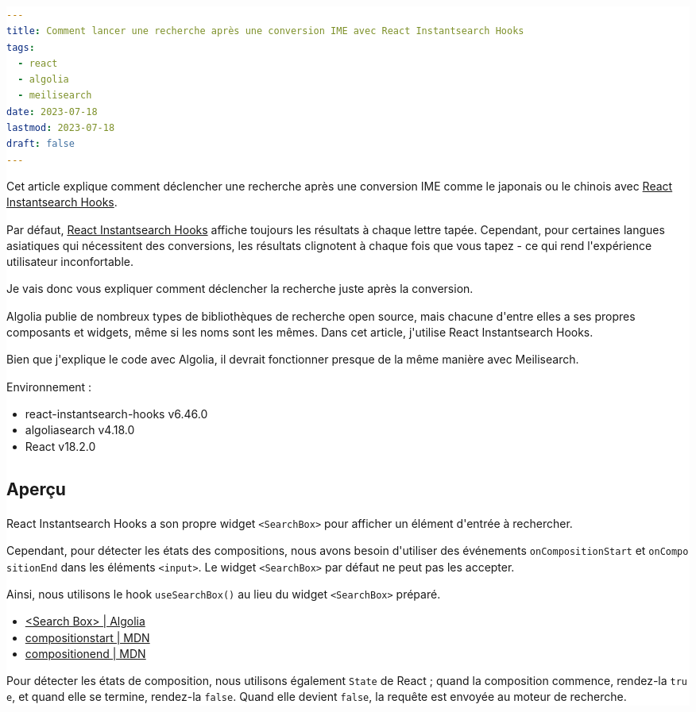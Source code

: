 ```yaml
---
title: Comment lancer une recherche après une conversion IME avec React Instantsearch Hooks
tags:
  - react
  - algolia
  - meilisearch
date: 2023-07-18
lastmod: 2023-07-18
draft: false
---
```


Cet article explique comment déclencher une recherche après une conversion IME comme le japonais ou le chinois avec [React Instantsearch Hooks](https://www.algolia.com/doc/api-reference/widgets/instantsearch/react-hooks/).

Par défaut, [React Instantsearch Hooks](https://www.algolia.com/doc/api-reference/widgets/instantsearch/react-hooks/) affiche toujours les résultats à chaque lettre tapée. Cependant, pour certaines langues asiatiques qui nécessitent des conversions, les résultats clignotent à chaque fois que vous tapez - ce qui rend l'expérience utilisateur inconfortable.

Je vais donc vous expliquer comment déclencher la recherche juste après la conversion.

Algolia publie de nombreux types de bibliothèques de recherche open source, mais chacune d'entre elles a ses propres composants et widgets, même si les noms sont les mêmes. Dans cet article, j'utilise React Instantsearch Hooks.

Bien que j'explique le code avec Algolia, il devrait fonctionner presque de la même manière avec Meilisearch.

Environnement :

- react-instantsearch-hooks v6.46.0
- algoliasearch v4.18.0
- React v18.2.0

## Aperçu

React Instantsearch Hooks a son propre widget `<SearchBox>` pour afficher un élément d'entrée à rechercher.

Cependant, pour détecter les états des compositions, nous avons besoin d'utiliser des événements `onCompositionStart` et `onCompositionEnd` dans les éléments `<input>`. Le widget `<SearchBox>` par défaut ne peut pas les accepter.

Ainsi, nous utilisons le hook `useSearchBox()` au lieu du widget `<SearchBox>` préparé.

- [\<Search Box> | Algolia](https://www.algolia.com/doc/api-reference/widgets/search-box/react-hooks/#hook)
- [compositionstart | MDN](https://developer.mozilla.org/fr/docs/Web/API/Element/compositionend_event)
- [compositionend | MDN](https://developer.mozilla.org/fr/docs/Web/API/Element/compositionend_event)

Pour détecter les états de composition, nous utilisons également `State` de React ; quand la composition commence, rendez-la `true`, et quand elle se termine, rendez-la `false`. Quand elle devient `false`, la requête est envoyée au moteur de recherche.
